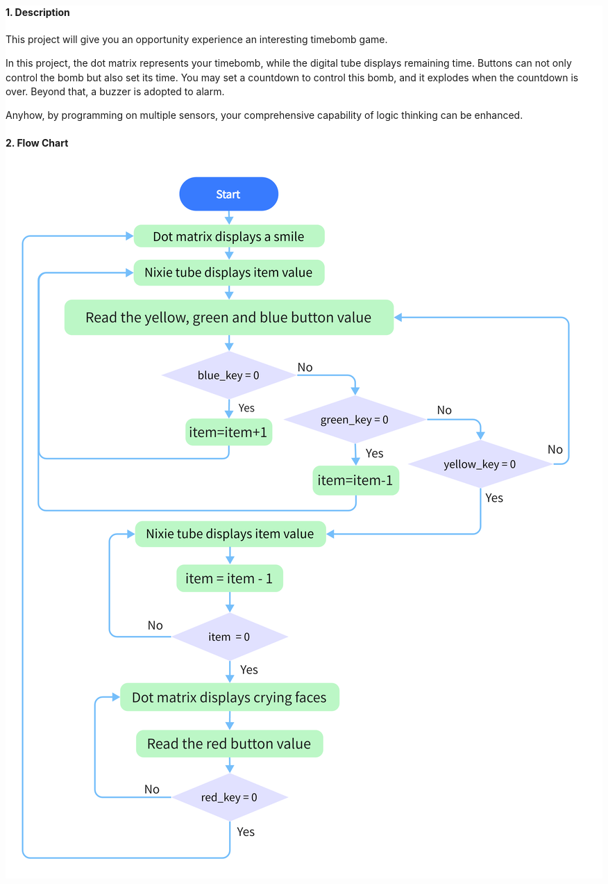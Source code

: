 #### **1. Description**

This project will give you an opportunity experience an interesting timebomb game.  

In this project, the dot matrix represents your timebomb, while the digital tube displays remaining time. Buttons can not only control the bomb but also set its time. You may set a countdown to control this bomb, and it explodes when the countdown is over. Beyond that, a buzzer is adopted to alarm. 

Anyhow, by programming on multiple sensors, your comprehensive capability of logic thinking can be enhanced. 

#### **2. Flow Chart**

![](./media/1616.png)
